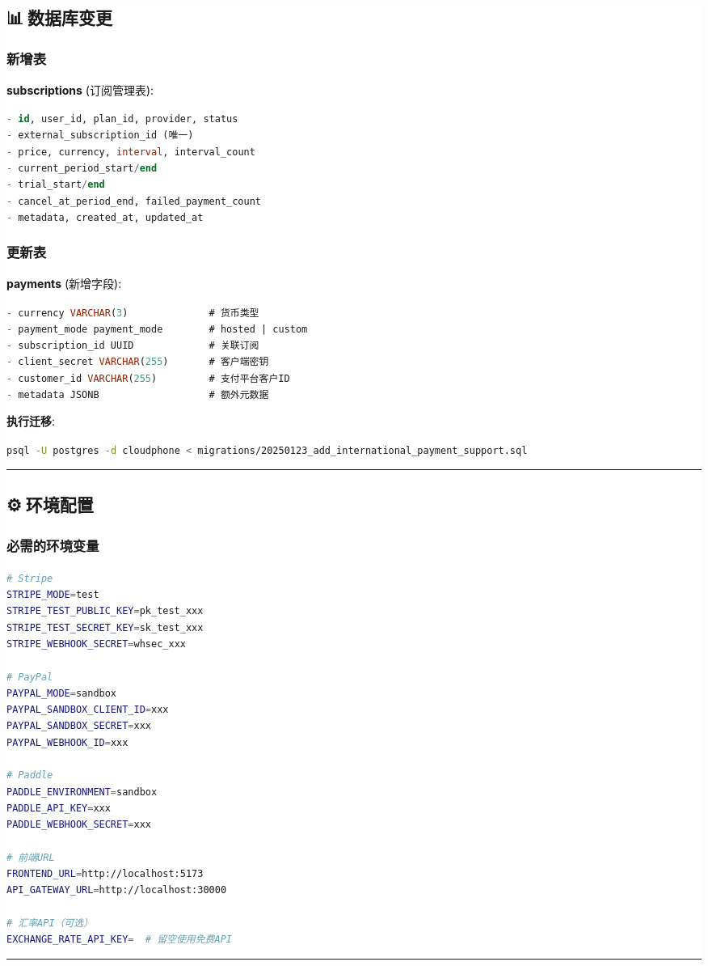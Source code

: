 ## 📊 数据库变更

### 新增表

**subscriptions** (订阅管理表):
```sql
- id, user_id, plan_id, provider, status
- external_subscription_id (唯一)
- price, currency, interval, interval_count
- current_period_start/end
- trial_start/end
- cancel_at_period_end, failed_payment_count
- metadata, created_at, updated_at
```

### 更新表

**payments** (新增字段):
```sql
- currency VARCHAR(3)              # 货币类型
- payment_mode payment_mode        # hosted | custom
- subscription_id UUID             # 关联订阅
- client_secret VARCHAR(255)       # 客户端密钥
- customer_id VARCHAR(255)         # 支付平台客户ID
- metadata JSONB                   # 额外元数据
```

**执行迁移**:
```bash
psql -U postgres -d cloudphone < migrations/20250123_add_international_payment_support.sql
```

---

## ⚙️ 环境配置

### 必需的环境变量

```bash
# Stripe
STRIPE_MODE=test
STRIPE_TEST_PUBLIC_KEY=pk_test_xxx
STRIPE_TEST_SECRET_KEY=sk_test_xxx
STRIPE_WEBHOOK_SECRET=whsec_xxx

# PayPal
PAYPAL_MODE=sandbox
PAYPAL_SANDBOX_CLIENT_ID=xxx
PAYPAL_SANDBOX_SECRET=xxx
PAYPAL_WEBHOOK_ID=xxx

# Paddle
PADDLE_ENVIRONMENT=sandbox
PADDLE_API_KEY=xxx
PADDLE_WEBHOOK_SECRET=xxx

# 前端URL
FRONTEND_URL=http://localhost:5173
API_GATEWAY_URL=http://localhost:30000

# 汇率API（可选）
EXCHANGE_RATE_API_KEY=  # 留空使用免费API
```

---